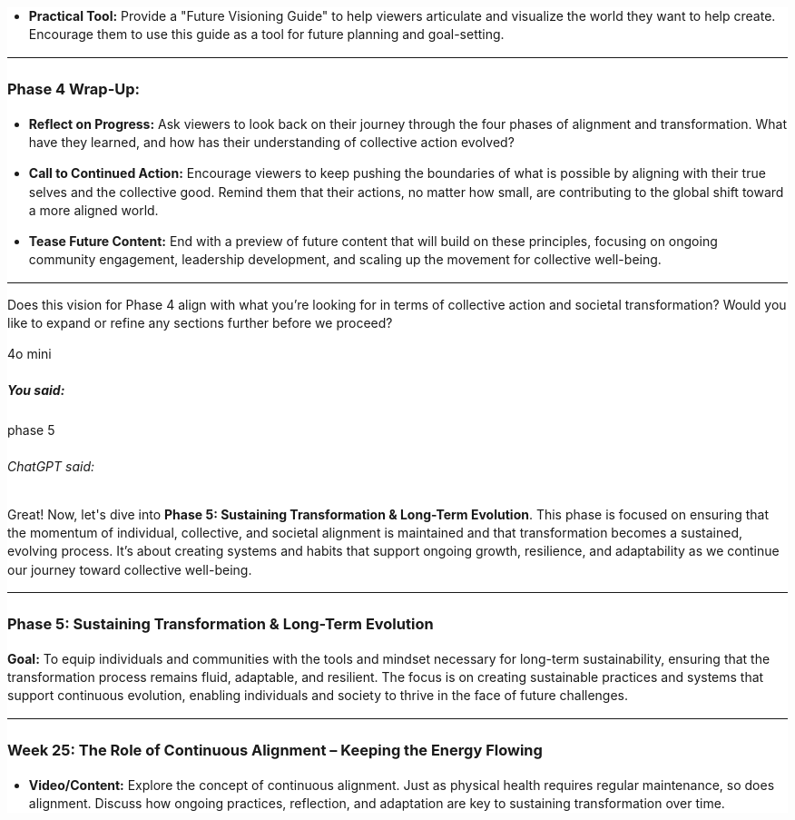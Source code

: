 - **Practical Tool:** Provide a "Future Visioning Guide" to help viewers articulate and visualize the world they want to help create. Encourage them to use this guide as a tool for future planning and goal-setting.
    

---

### **Phase 4 Wrap-Up:**

- **Reflect on Progress:** Ask viewers to look back on their journey through the four phases of alignment and transformation. What have they learned, and how has their understanding of collective action evolved?
    
- **Call to Continued Action:** Encourage viewers to keep pushing the boundaries of what is possible by aligning with their true selves and the collective good. Remind them that their actions, no matter how small, are contributing to the global shift toward a more aligned world.
    
- **Tease Future Content:** End with a preview of future content that will build on these principles, focusing on ongoing community engagement, leadership development, and scaling up the movement for collective well-being.
    

---

Does this vision for Phase 4 align with what you’re looking for in terms of collective action and societal transformation? Would you like to expand or refine any sections further before we proceed?

4o mini

##### You said:

phase 5

###### ChatGPT said:

Great! Now, let's dive into **Phase 5: Sustaining Transformation & Long-Term Evolution**. This phase is focused on ensuring that the momentum of individual, collective, and societal alignment is maintained and that transformation becomes a sustained, evolving process. It’s about creating systems and habits that support ongoing growth, resilience, and adaptability as we continue our journey toward collective well-being.

---

### **Phase 5: Sustaining Transformation & Long-Term Evolution**

**Goal:** To equip individuals and communities with the tools and mindset necessary for long-term sustainability, ensuring that the transformation process remains fluid, adaptable, and resilient. The focus is on creating sustainable practices and systems that support continuous evolution, enabling individuals and society to thrive in the face of future challenges.

---

### **Week 25: The Role of Continuous Alignment – Keeping the Energy Flowing**

- **Video/Content:** Explore the concept of continuous alignment. Just as physical health requires regular maintenance, so does alignment. Discuss how ongoing practices, reflection, and adaptation are key to sustaining transformation over time.
    